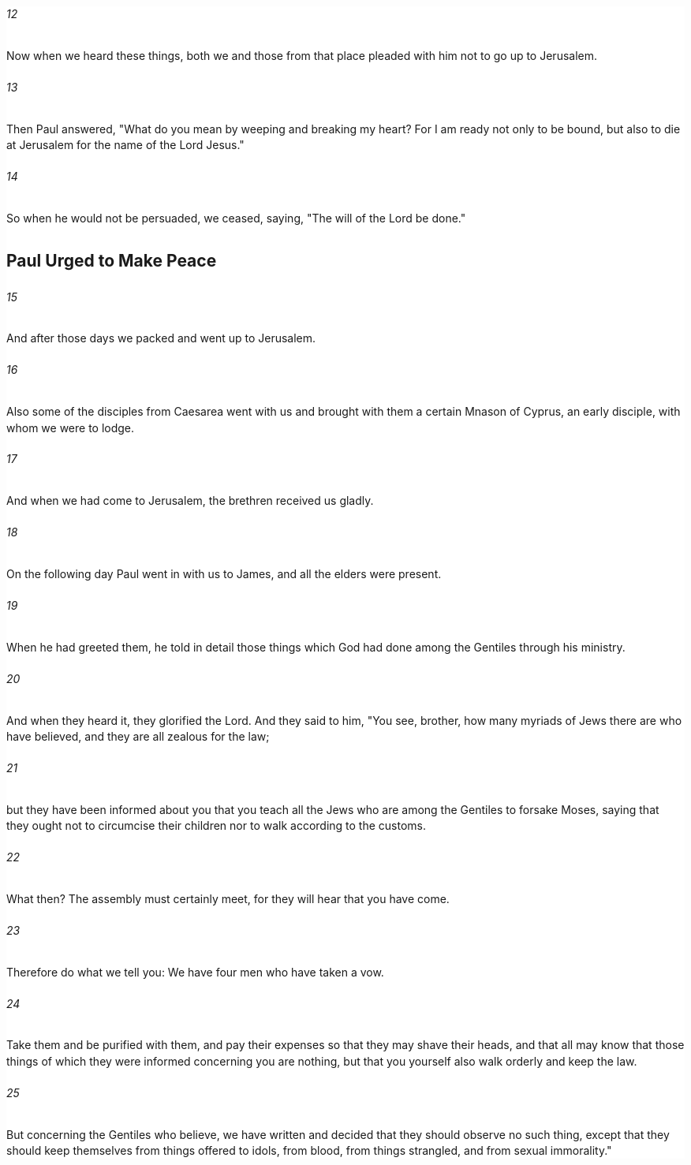 ###### 12 
Now when we heard these things, both we and those from that place pleaded with him not to go up to Jerusalem. 

###### 13 
Then Paul answered, "What do you mean by weeping and breaking my heart? For I am ready not only to be bound, but also to die at Jerusalem for the name of the Lord Jesus." 

###### 14 
So when he would not be persuaded, we ceased, saying, "The will of the Lord be done." 

## Paul Urged to Make Peace 

###### 15 
And after those days we packed and went up to Jerusalem. 

###### 16 
Also some of the disciples from Caesarea went with us and brought with them a certain Mnason of Cyprus, an early disciple, with whom we were to lodge. 

###### 17 
And when we had come to Jerusalem, the brethren received us gladly. 

###### 18 
On the following day Paul went in with us to James, and all the elders were present. 

###### 19 
When he had greeted them, he told in detail those things which God had done among the Gentiles through his ministry. 

###### 20 
And when they heard it, they glorified the Lord. And they said to him, "You see, brother, how many myriads of Jews there are who have believed, and they are all zealous for the law; 

###### 21 
but they have been informed about you that you teach all the Jews who are among the Gentiles to forsake Moses, saying that they ought not to circumcise their children nor to walk according to the customs. 

###### 22 
What then? The assembly must certainly meet, for they will hear that you have come. 

###### 23 
Therefore do what we tell you: We have four men who have taken a vow. 

###### 24 
Take them and be purified with them, and pay their expenses so that they may shave their heads, and that all may know that those things of which they were informed concerning you are nothing, but that you yourself also walk orderly and keep the law. 

###### 25 
But concerning the Gentiles who believe, we have written and decided that they should observe no such thing, except that they should keep themselves from things offered to idols, from blood, from things strangled, and from sexual immorality." 
